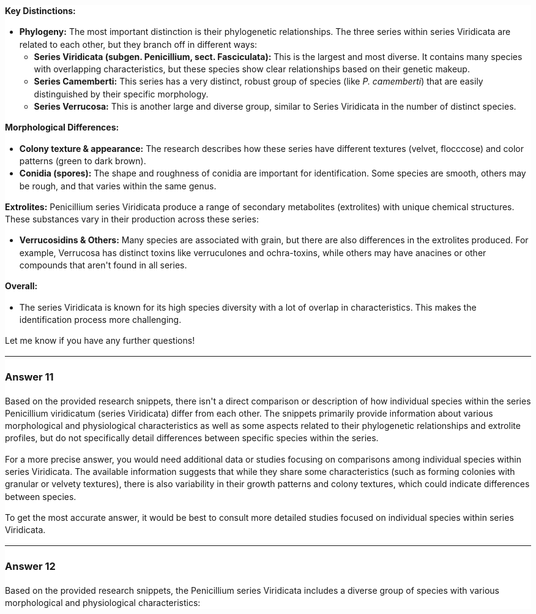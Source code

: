 **Key Distinctions:**

* **Phylogeny:**  The most important distinction is their phylogenetic relationships. The three series within series Viridicata are related to each other, but they branch off in different ways:
    * **Series Viridicata (subgen. Penicillium, sect. Fasciculata):** This is the largest and most diverse.  It contains many species with overlapping characteristics, but these species show clear relationships based on their genetic makeup.  
    * **Series Camemberti:**  This series has a very distinct, robust group of species (like *P. camemberti*) that are easily distinguished by their specific morphology.
    * **Series Verrucosa:**  This is another large and diverse group, similar to Series Viridicata in the number of distinct species. 

**Morphological Differences:**

* **Colony texture & appearance:** The research describes how these series have different textures (velvet, flocccose) and color patterns (green to dark brown).
* **Conidia (spores):** The shape and roughness of conidia are important for identification. Some species are smooth, others may be rough, and that varies within the same genus. 

**Extrolites:**
Penicillium series Viridicata produce a range of secondary metabolites (extrolites) with unique chemical structures. These substances vary in their production across these series:
* **Verrucosidins & Others:**  Many species are associated with grain, but there are also differences in the extrolites produced. For example, Verrucosa has distinct toxins like verruculones and ochra-toxins, while others may have anacines or other compounds that aren't found in all series.

**Overall:**
* The series Viridicata is known for its high species diversity with a lot of overlap in characteristics. This makes the identification process more challenging. 

Let me know if you have any further questions!

---

### Answer 11

Based on the provided research snippets, there isn't a direct comparison or description of how individual species within the series Penicillium viridicatum (series Viridicata) differ from each other. The snippets primarily provide information about various morphological and physiological characteristics as well as some aspects related to their phylogenetic relationships and extrolite profiles, but do not specifically detail differences between specific species within the series.

For a more precise answer, you would need additional data or studies focusing on comparisons among individual species within series Viridicata. The available information suggests that while they share some characteristics (such as forming colonies with granular or velvety textures), there is also variability in their growth patterns and colony textures, which could indicate differences between species.

To get the most accurate answer, it would be best to consult more detailed studies focused on individual species within series Viridicata.

---

### Answer 12

Based on the provided research snippets, the Penicillium series Viridicata includes a diverse group of species with various morphological and physiological characteristics:
